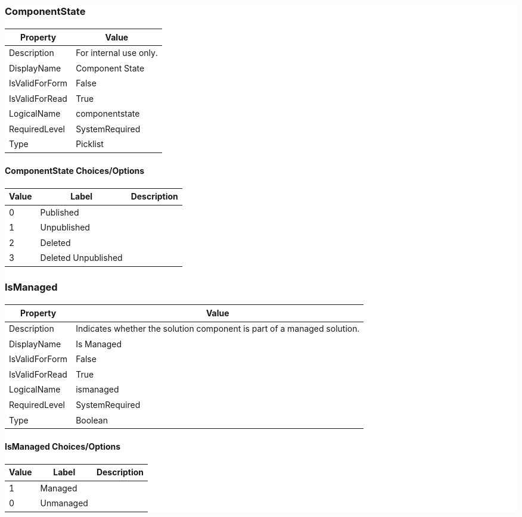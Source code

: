 
### <a name="BKMK_ComponentState"></a> ComponentState

|Property|Value|
|--------|-----|
|Description|For internal use only.|
|DisplayName|Component State|
|IsValidForForm|False|
|IsValidForRead|True|
|LogicalName|componentstate|
|RequiredLevel|SystemRequired|
|Type|Picklist|

#### ComponentState Choices/Options

|Value|Label|Description|
|-----|-----|--------|
|0|Published||
|1|Unpublished||
|2|Deleted||
|3|Deleted Unpublished||



### <a name="BKMK_IsManaged"></a> IsManaged

|Property|Value|
|--------|-----|
|Description|Indicates whether the solution component is part of a managed solution.|
|DisplayName|Is Managed|
|IsValidForForm|False|
|IsValidForRead|True|
|LogicalName|ismanaged|
|RequiredLevel|SystemRequired|
|Type|Boolean|

#### IsManaged Choices/Options

|Value|Label|Description|
|-----|-----|--------|
|1|Managed|
|0|Unmanaged|
